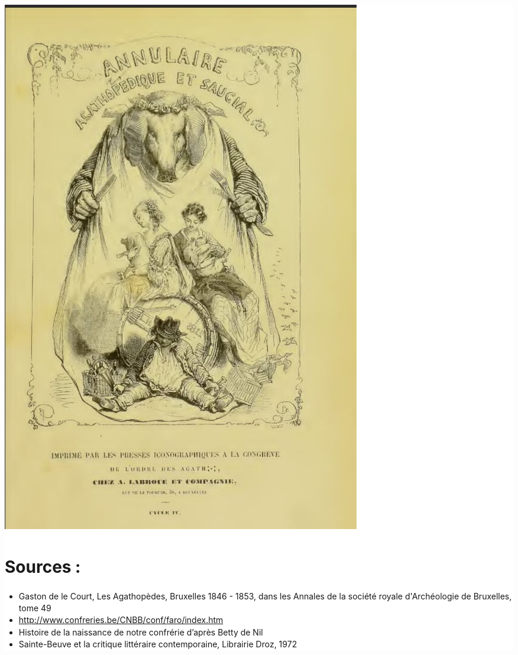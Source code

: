 ![](cochon.jpg)


# Sources : 
- Gaston de le Court, Les Agathopèdes, Bruxelles 1846 - 1853, dans les Annales de la société royale d'Archéologie de Bruxelles, tome 49
- http://www.confreries.be/CNBB/conf/faro/index.htm
- Histoire de la naissance de notre confrérie d’après Betty de Nil
- Sainte-Beuve et la critique littéraire contemporaine, Librairie Droz, 1972